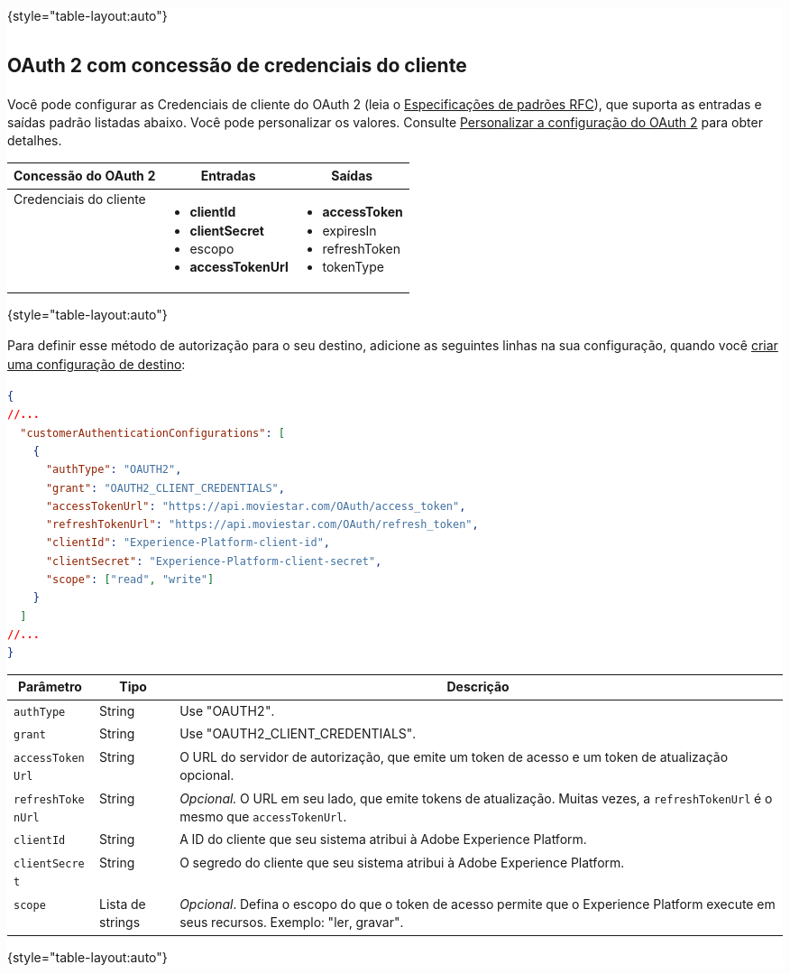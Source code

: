 {style="table-layout:auto"}

## OAuth 2 com concessão de credenciais do cliente

Você pode configurar as Credenciais de cliente do OAuth 2 (leia o [Especificações de padrões RFC](https://tools.ietf.org/html/rfc6749#section-4.4)), que suporta as entradas e saídas padrão listadas abaixo. Você pode personalizar os valores. Consulte [Personalizar a configuração do OAuth 2](#customize-configuration) para obter detalhes.

| Concessão do OAuth 2 | Entradas | Saídas |
|---------|----------|---------|
| Credenciais do cliente | <ul><li><b>clientId</b></li><li><b>clientSecret</b></li><li>escopo</li><li><b>accessTokenUrl</b></li></ul> | <ul><li><b>accessToken</b></li><li>expiresIn</li><li>refreshToken</li><li>tokenType</li></ul> |

{style="table-layout:auto"}

Para definir esse método de autorização para o seu destino, adicione as seguintes linhas na sua configuração, quando você [criar uma configuração de destino](../../authoring-api/destination-configuration/create-destination-configuration.md):

```json
{
//...
  "customerAuthenticationConfigurations": [
    {
      "authType": "OAUTH2",
      "grant": "OAUTH2_CLIENT_CREDENTIALS",
      "accessTokenUrl": "https://api.moviestar.com/OAuth/access_token",
      "refreshTokenUrl": "https://api.moviestar.com/OAuth/refresh_token",
      "clientId": "Experience-Platform-client-id",
      "clientSecret": "Experience-Platform-client-secret",
      "scope": ["read", "write"]
    }
  ]
//...
}
```

| Parâmetro | Tipo | Descrição |
|---------|----------|------|
| `authType` | String | Use &quot;OAUTH2&quot;. |
| `grant` | String | Use &quot;OAUTH2_CLIENT_CREDENTIALS&quot;. |
| `accessTokenUrl` | String | O URL do servidor de autorização, que emite um token de acesso e um token de atualização opcional. |
| `refreshTokenUrl` | String | *Opcional.* O URL em seu lado, que emite tokens de atualização. Muitas vezes, a `refreshTokenUrl` é o mesmo que `accessTokenUrl`. |
| `clientId` | String | A ID do cliente que seu sistema atribui à Adobe Experience Platform. |
| `clientSecret` | String | O segredo do cliente que seu sistema atribui à Adobe Experience Platform. |
| `scope` | Lista de strings | *Opcional*. Defina o escopo do que o token de acesso permite que o Experience Platform execute em seus recursos. Exemplo: &quot;ler, gravar&quot;. |

{style="table-layout:auto"}
